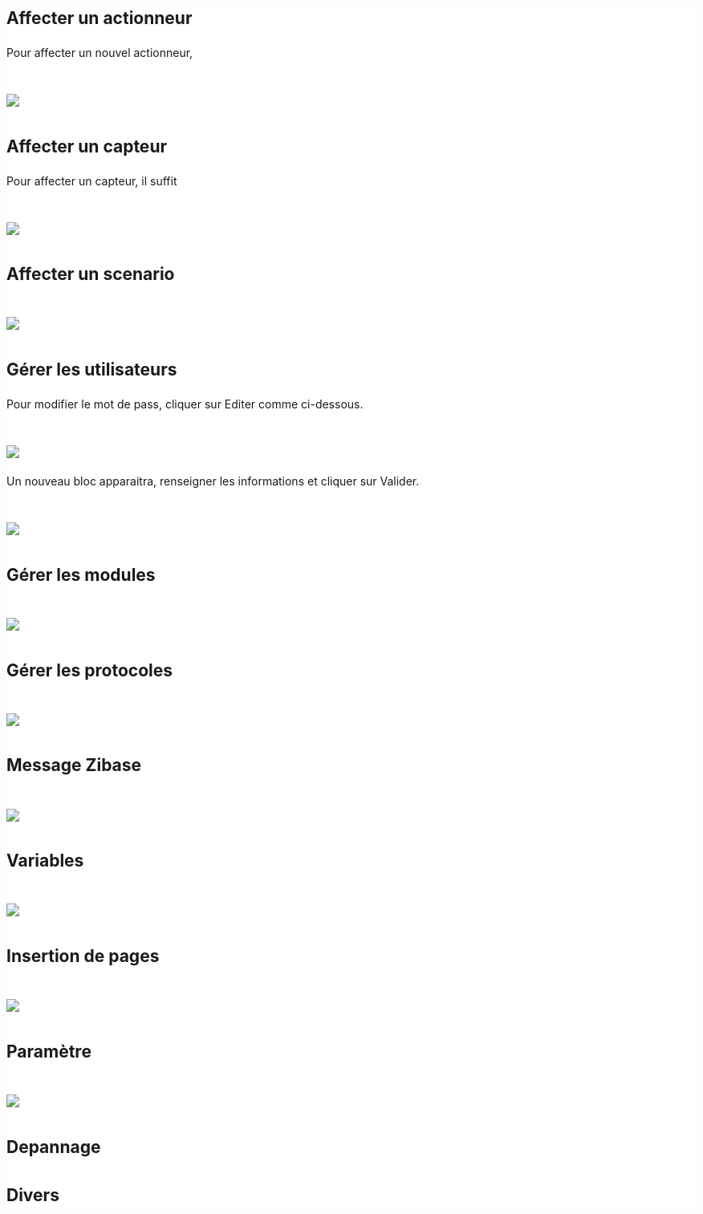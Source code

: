 <h2>Affecter un actionneur</h2>
Pour affecter un nouvel actionneur,<br>
<br>
<br> <img src='http://wiki.interface-utilisateur-domotique-zibase.googlecode.com/git/images/actionneur.jpg' /> <br>

<h2>Affecter un capteur</h2>
Pour affecter un capteur, il suffit<br>
<br>
<br> <img src='http://wiki.interface-utilisateur-domotique-zibase.googlecode.com/git/images/capteur.jpg' /> <br>

<h2>Affecter un scenario</h2>

<br> <img src='http://wiki.interface-utilisateur-domotique-zibase.googlecode.com/git/images/scenario.jpg' /> <br>

<h2>Gérer les utilisateurs</h2>
Pour modifier le mot de pass, cliquer sur Editer comme ci-dessous.<br>
<br>
<br> <img src='http://wiki.interface-utilisateur-domotique-zibase.googlecode.com/git/images/editer_users.jpg' /> <br>

Un nouveau bloc apparaitra, renseigner les informations et cliquer sur Valider.<br>
<br>
<br> <img src='http://wiki.interface-utilisateur-domotique-zibase.googlecode.com/git/images/pwd_users.jpg' /> <br>

<h2>Gérer les modules</h2>

<br> <img src='http://wiki.interface-utilisateur-domotique-zibase.googlecode.com/git/images/modules.jpg' /> <br>

<h2>Gérer les protocoles</h2>

<br> <img src='http://wiki.interface-utilisateur-domotique-zibase.googlecode.com/git/images/protocoles.jpg' /> <br>

<h2>Message Zibase</h2>

<br> <img src='http://wiki.interface-utilisateur-domotique-zibase.googlecode.com/git/images/message_zibase.jpg' /> <br>

<h2>Variables</h2>

<br> <img src='http://wiki.interface-utilisateur-domotique-zibase.googlecode.com/git/images/variables.jpg' /> <br>

<h2>Insertion de pages</h2>

<br> <img src='http://wiki.interface-utilisateur-domotique-zibase.googlecode.com/git/images/insertion_pages.jpg' /> <br>

<h2>Paramètre</h2>

<br> <img src='http://wiki.interface-utilisateur-domotique-zibase.googlecode.com/git/images/parametres.jpg' /> <br>

<h2>Depannage</h2>


<h2>Divers</h2>